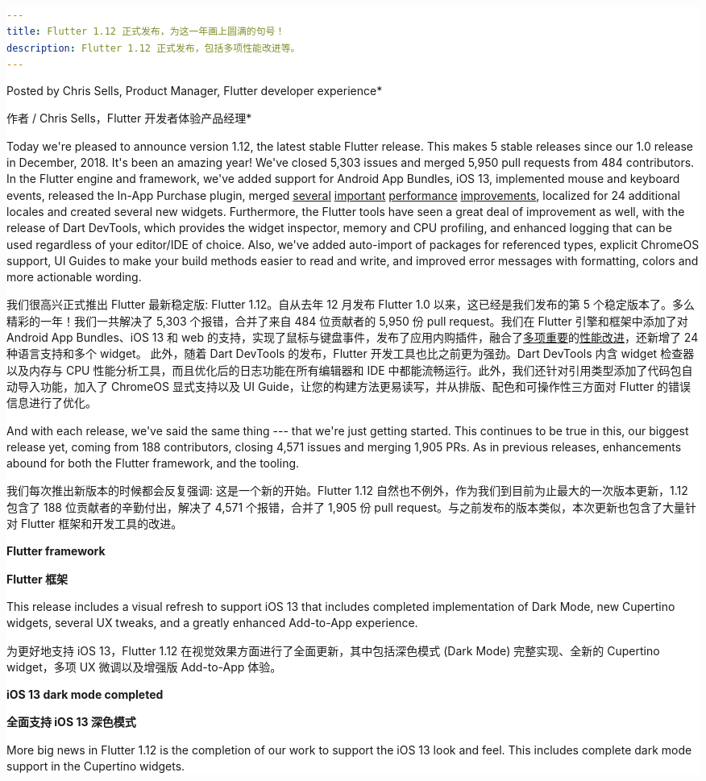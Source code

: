 ```yaml
---
title: Flutter 1.12 正式发布，为这一年画上圆满的句号！
description: Flutter 1.12 正式发布，包括多项性能改进等。
---
```


Posted by Chris Sells, Product Manager, Flutter developer experience*

作者 / Chris Sells，Flutter 开发者体验产品经理*

Today we're pleased to announce version 1.12, the latest stable Flutter release. This makes 5 stable releases since our 1.0 release in December, 2018. It's been an amazing year! We've closed 5,303 issues and merged 5,950 pull requests from 484 contributors. In the Flutter engine and framework, we've added support for Android App Bundles, iOS 13, implemented mouse and keyboard events, released the In-App Purchase plugin, merged [several](https://github.com/flutter/engine/pull/12385) [important](https://github.com/flutter/flutter/pull/36482) [performance](https://github.com/flutter/engine/pull/10182) [improvements](https://github.com/flutter/flutter/pull/37275), localized for 24 additional locales and created several new widgets. Furthermore, the Flutter tools have seen a great deal of improvement as well, with the release of Dart DevTools, which provides the widget inspector, memory and CPU profiling, and enhanced logging that can be used regardless of your editor/IDE of choice. Also, we've added auto-import of packages for referenced types, explicit ChromeOS support, UI Guides to make your build methods easier to read and write, and improved error messages with formatting, colors and more actionable wording.

我们很高兴正式推出 Flutter 最新稳定版: Flutter 1.12。自从去年 12 月发布 Flutter 1.0 以来，这已经是我们发布的第 5 个稳定版本了。多么精彩的一年！我们一共解决了 5,303 个报错，合并了来自 484 位贡献者的 5,950 份 pull request。我们在 Flutter 引擎和框架中添加了对 Android App Bundles、iOS 13 和 web 的支持，实现了鼠标与键盘事件，发布了应用内购插件，融合了[多项](https://github.com/flutter/engine/pull/12385)[重要](https://github.com/flutter/flutter/pull/36482)的[性能](https://github.com/flutter/engine/pull/10182)[改进](https://github.com/flutter/flutter/pull/37275)，还新增了 24 种语言支持和多个 widget。
此外，随着 Dart DevTools 的发布，Flutter 开发工具也比之前更为强劲。Dart DevTools 内含 widget 检查器以及内存与 CPU 性能分析工具，而且优化后的日志功能在所有编辑器和 IDE 中都能流畅运行。此外，我们还针对引用类型添加了代码包自动导入功能，加入了 ChromeOS 显式支持以及 UI Guide，让您的构建方法更易读写，并从排版、配色和可操作性三方面对 Flutter 的错误信息进行了优化。

And with each release, we've said the same thing --- that we're just getting started. This continues to be true in this, our biggest release yet, coming from 188 contributors, closing 4,571 issues and merging 1,905 PRs. As in previous releases, enhancements abound for both the Flutter framework, and the tooling.

我们每次推出新版本的时候都会反复强调: 这是一个新的开始。Flutter 1.12 自然也不例外，作为我们到目前为止最大的一次版本更新，1.12 包含了 188 位贡献者的辛勤付出，解决了 4,571 个报错，合并了 1,905 份 pull request。与之前发布的版本类似，本次更新也包含了大量针对 Flutter 框架和开发工具的改进。

**Flutter framework**

**Flutter 框架**

This release includes a visual refresh to support iOS 13 that includes completed implementation of Dark Mode, new Cupertino widgets, several UX tweaks, and a greatly enhanced Add-to-App experience.

为更好地支持 iOS 13，Flutter 1.12 在视觉效果方面进行了全面更新，其中包括深色模式 (Dark Mode) 完整实现、全新的 Cupertino widget，多项 UX 微调以及增强版 Add-to-App 体验。

**iOS 13 dark mode completed**

**全面支持 iOS 13 深色模式**

More big news in Flutter 1.12 is the completion of our work to support the iOS 13 look and feel. This includes complete dark mode support in the Cupertino widgets.
